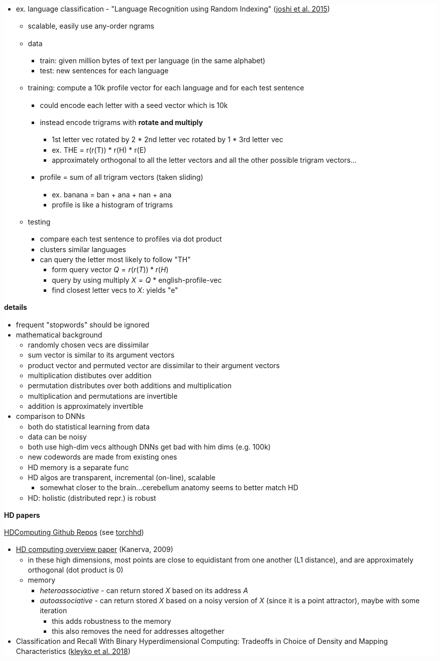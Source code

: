 - ex. language classification - "Language Recognition using Random Indexing" ([joshi et al. 2015](https://arxiv.org/abs/1412.7026))
  - scalable, easily use any-order ngrams
  - data
    - train: given million bytes of text per language (in the same alphabet)
    - test: new sentences for each language

  - training: compute a 10k profile vector for each language and for each test sentence
    - could encode each letter with a seed vector which is 10k
    - instead encode trigrams with **rotate and multiply**
      - 1st letter vec rotated by 2 * 2nd letter vec rotated by 1 * 3rd letter vec
      - ex. THE = r(r(T)) * r(H) * r(E)
      - approximately orthogonal to all the letter vectors and all the other possible trigram vectors...

    - profile = sum of all trigram vectors (taken sliding)
      - ex. banana = ban + ana + nan + ana
      - profile is like a histogram of trigrams

  - testing
    - compare each test sentence to profiles via dot product
    - clusters similar languages
    - can query the letter most likely to follow "TH"
      - form query vector $Q = r(r(T)) * r(H)$
      - query by using multiply $X = Q$ * english-profile-vec
      - find closest letter vecs to $X$: yields "e"

**details**

- frequent "stopwords" should be ignored
- mathematical background
  - randomly chosen vecs are dissimilar
  - sum vector is similar to its argument vectors
  - product vector and permuted vector are dissimilar to their argument vectors
  - multiplication distibutes over addition
  - permutation distributes over both additions and multiplication
  - multiplication and permutations are invertible
  - addition is approximately invertible
- comparison to DNNs
  - both do statistical learning from data
  - data can be noisy
  - both use high-dim vecs although DNNs get bad with him dims (e.g. 100k)
  - new codewords are made from existing ones
  - HD memory is a separate func
  - HD algos are transparent, incremental (on-line), scalable
    - somewhat closer to the brain...cerebellum anatomy seems to better match HD
  - HD: holistic (distributed repr.) is robust



**HD papers**

[HDComputing Github Repos](https://github.com/HyperdimensionalComputing/collection) (see [torchhd](https://github.com/hyperdimensional-computing/torchhd))

- [HD computing overview paper](https://link.springer.com/content/pdf/10.1007/s12559-009-9009-8.pdf) (Kanerva, 2009)
  - in these high dimensions, most points are close to equidistant from one another (L1 distance), and are approximately orthogonal (dot product is 0)
  - memory
    - *heteroassociative* - can return stored *X* based on its address *A*
    - *autoassociative* - can return stored *X* based on a noisy version of *X* (since it is a point attractor), maybe with some iteration
      - this adds robustness to the memory
      - this also removes the need for addresses altogether
- Classification and Recall With Binary Hyperdimensional Computing: Tradeoffs in Choice of Density and Mapping Characteristics ([kleyko et al. 2018](https://ieeexplore.ieee.org/abstract/document/8331890?casa_token=FbderL4T3RgAAAAA:LfP2kRSJwhY5z4OHMqvNDrxmSpyIMLzGs80vGj_IdBXVhVVDwZg1tfIeD2nj0S5N7T2YsRrOcg))
